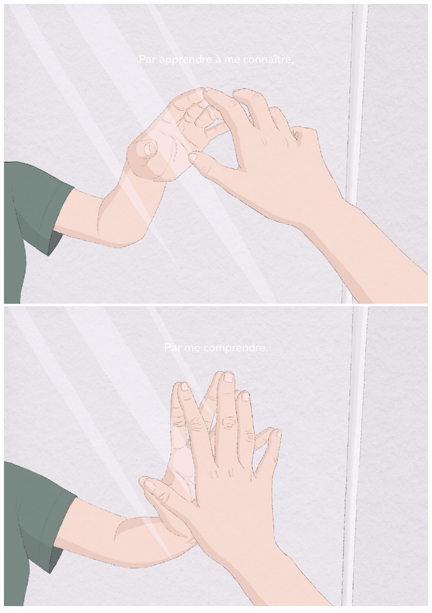   <img onclick="Zoom(this)" class="mySlides img-gallery" src="/css/image/image_projets/image_projet_bac/img12_18.jpg" style="width:100%">
  <img onclick="Zoom(this)" class="mySlides img-gallery" src="/css/image/image_projets/image_projet_bac/img12_19.jpg" style="width:100%">